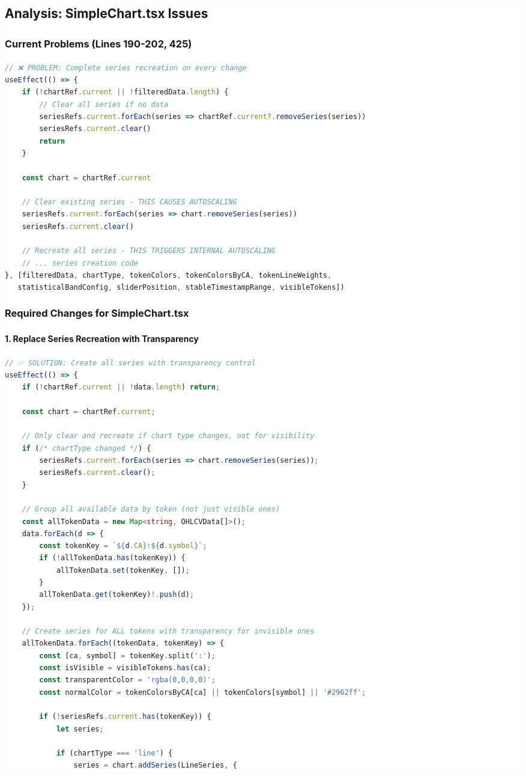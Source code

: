 ## Analysis: SimpleChart.tsx Issues

### Current Problems (Lines 190-202, 425)
```typescript
// ❌ PROBLEM: Complete series recreation on every change
useEffect(() => {
    if (!chartRef.current || !filteredData.length) {
        // Clear all series if no data
        seriesRefs.current.forEach(series => chartRef.current?.removeSeries(series))
        seriesRefs.current.clear()
        return
    }

    const chart = chartRef.current

    // Clear existing series - THIS CAUSES AUTOSCALING
    seriesRefs.current.forEach(series => chart.removeSeries(series))
    seriesRefs.current.clear()
    
    // Recreate all series - THIS TRIGGERS INTERNAL AUTOSCALING
    // ... series creation code
}, [filteredData, chartType, tokenColors, tokenColorsByCA, tokenLineWeights, 
   statisticalBandConfig, sliderPosition, stableTimestampRange, visibleTokens])
```

### Required Changes for SimpleChart.tsx

#### 1. Replace Series Recreation with Transparency
```typescript
// ✅ SOLUTION: Create all series with transparency control
useEffect(() => {
    if (!chartRef.current || !data.length) return;

    const chart = chartRef.current;
    
    // Only clear and recreate if chart type changes, not for visibility
    if (/* chartType changed */) {
        seriesRefs.current.forEach(series => chart.removeSeries(series));
        seriesRefs.current.clear();
    }

    // Group all available data by token (not just visible ones)
    const allTokenData = new Map<string, OHLCVData[]>();
    data.forEach(d => {
        const tokenKey = `${d.CA}:${d.symbol}`;
        if (!allTokenData.has(tokenKey)) {
            allTokenData.set(tokenKey, []);
        }
        allTokenData.get(tokenKey)!.push(d);
    });

    // Create series for ALL tokens with transparency for invisible ones
    allTokenData.forEach((tokenData, tokenKey) => {
        const [ca, symbol] = tokenKey.split(':');
        const isVisible = visibleTokens.has(ca);
        const transparentColor = 'rgba(0,0,0,0)';
        const normalColor = tokenColorsByCA[ca] || tokenColors[symbol] || '#2962ff';
        
        if (!seriesRefs.current.has(tokenKey)) {
            let series;
            
            if (chartType === 'line') {
                series = chart.addSeries(LineSeries, {
```